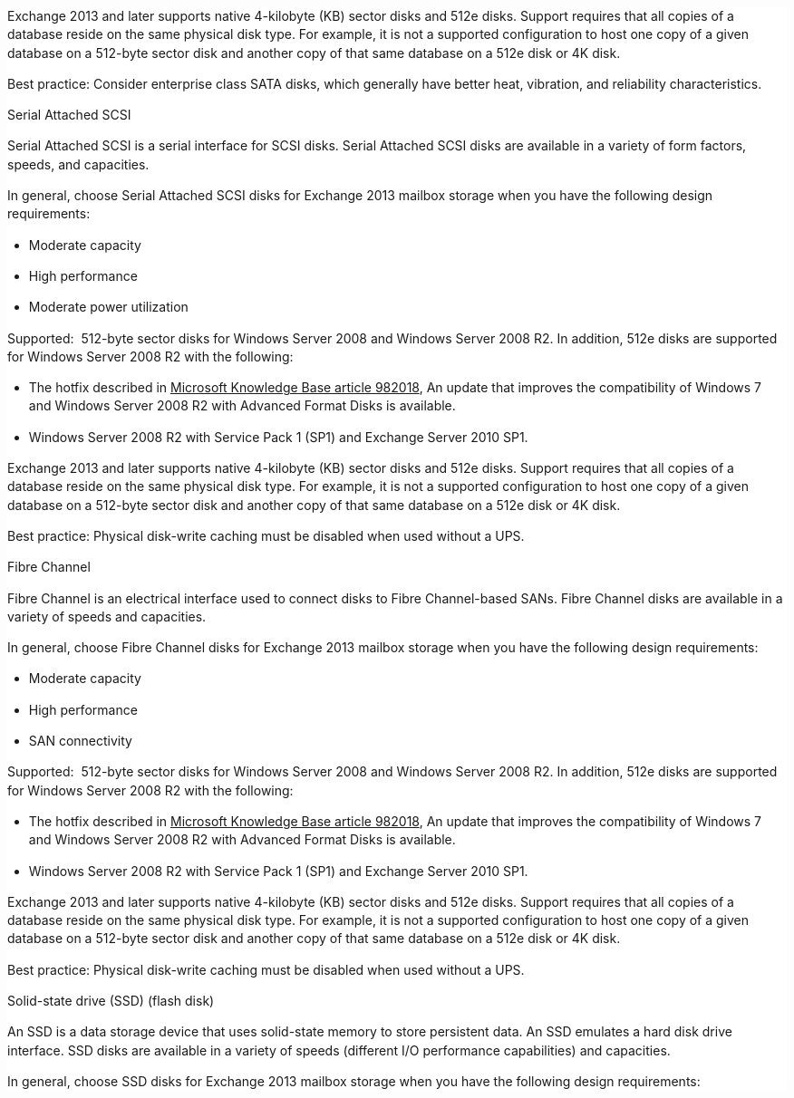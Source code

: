 <p>Exchange 2013 and later supports native 4-kilobyte (KB) sector disks and 512e disks. Support requires that all copies of a database reside on the same physical disk type. For example, it is not a supported configuration to host one copy of a given database on a 512-byte sector disk and another copy of that same database on a 512e disk or 4K disk.</p>
<p>Best practice: Consider enterprise class SATA disks, which generally have better heat, vibration, and reliability characteristics.</p></td>
</tr>
<tr class="even">
<td><p>Serial Attached SCSI</p></td>
<td><p>Serial Attached SCSI is a serial interface for SCSI disks. Serial Attached SCSI disks are available in a variety of form factors, speeds, and capacities.</p>
<p>In general, choose Serial Attached SCSI disks for Exchange 2013 mailbox storage when you have the following design requirements:</p>
<ul>
<li><p>Moderate capacity</p></li>
<li><p>High performance</p></li>
<li><p>Moderate power utilization</p></li>
</ul></td>
<td><p>Supported:  512-byte sector disks for Windows Server 2008 and Windows Server 2008 R2. In addition, 512e disks are supported for Windows Server 2008 R2 with the following:</p>
<ul>
<li><p>The hotfix described in <a href="https://go.microsoft.com/fwlink/p/?linkid=3052&kbid=982018">Microsoft Knowledge Base article 982018</a>, An update that improves the compatibility of Windows 7 and Windows Server 2008 R2 with Advanced Format Disks is available.</p></li>
<li><p>Windows Server 2008 R2 with Service Pack 1 (SP1) and Exchange Server 2010 SP1.</p></li>
</ul>
<p>Exchange 2013 and later supports native 4-kilobyte (KB) sector disks and 512e disks. Support requires that all copies of a database reside on the same physical disk type. For example, it is not a supported configuration to host one copy of a given database on a 512-byte sector disk and another copy of that same database on a 512e disk or 4K disk.</p>
<p>Best practice: Physical disk-write caching must be disabled when used without a UPS.</p></td>
</tr>
<tr class="odd">
<td><p>Fibre Channel</p></td>
<td><p>Fibre Channel is an electrical interface used to connect disks to Fibre Channel-based SANs. Fibre Channel disks are available in a variety of speeds and capacities.</p>
<p>In general, choose Fibre Channel disks for Exchange 2013 mailbox storage when you have the following design requirements:</p>
<ul>
<li><p>Moderate capacity</p></li>
<li><p>High performance</p></li>
<li><p>SAN connectivity</p></li>
</ul></td>
<td><p>Supported:  512-byte sector disks for Windows Server 2008 and Windows Server 2008 R2. In addition, 512e disks are supported for Windows Server 2008 R2 with the following:</p>
<ul>
<li><p>The hotfix described in <a href="https://go.microsoft.com/fwlink/p/?linkid=3052&kbid=982018">Microsoft Knowledge Base article 982018</a>, An update that improves the compatibility of Windows 7 and Windows Server 2008 R2 with Advanced Format Disks is available.</p></li>
<li><p>Windows Server 2008 R2 with Service Pack 1 (SP1) and Exchange Server 2010 SP1.</p></li>
</ul>
<p>Exchange 2013 and later supports native 4-kilobyte (KB) sector disks and 512e disks. Support requires that all copies of a database reside on the same physical disk type. For example, it is not a supported configuration to host one copy of a given database on a 512-byte sector disk and another copy of that same database on a 512e disk or 4K disk.</p>
<p>Best practice: Physical disk-write caching must be disabled when used without a UPS.</p></td>
</tr>
<tr class="even">
<td><p>Solid-state drive (SSD) (flash disk)</p></td>
<td><p>An SSD is a data storage device that uses solid-state memory to store persistent data. An SSD emulates a hard disk drive interface. SSD disks are available in a variety of speeds (different I/O performance capabilities) and capacities.</p>
<p>In general, choose SSD disks for Exchange 2013 mailbox storage when you have the following design requirements:</p>